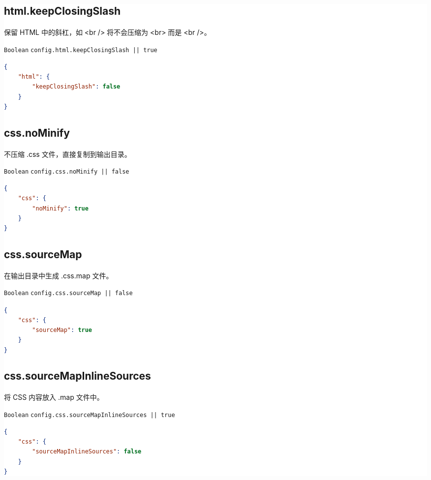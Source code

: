

## html.keepClosingSlash

保留 HTML 中的斜杠，如 &lt;br /&gt; 将不会压缩为 &lt;br&gt; 而是 &lt;br /&gt;。

`Boolean` `config.html.keepClosingSlash || true`

```json
{
    "html": {
        "keepClosingSlash": false
    }
}
```



## css.noMinify

不压缩 .css 文件，直接复制到输出目录。

`Boolean` `config.css.noMinify || false`

```json
{
    "css": {
        "noMinify": true
    }
}
```



## css.sourceMap

在输出目录中生成 .css.map 文件。

`Boolean` `config.css.sourceMap || false`

```json
{
    "css": {
        "sourceMap": true
    }
}
```



## css.sourceMapInlineSources

将 CSS 内容放入 .map 文件中。

`Boolean` `config.css.sourceMapInlineSources || true`

```json
{
    "css": {
        "sourceMapInlineSources": false
    }
}
```
